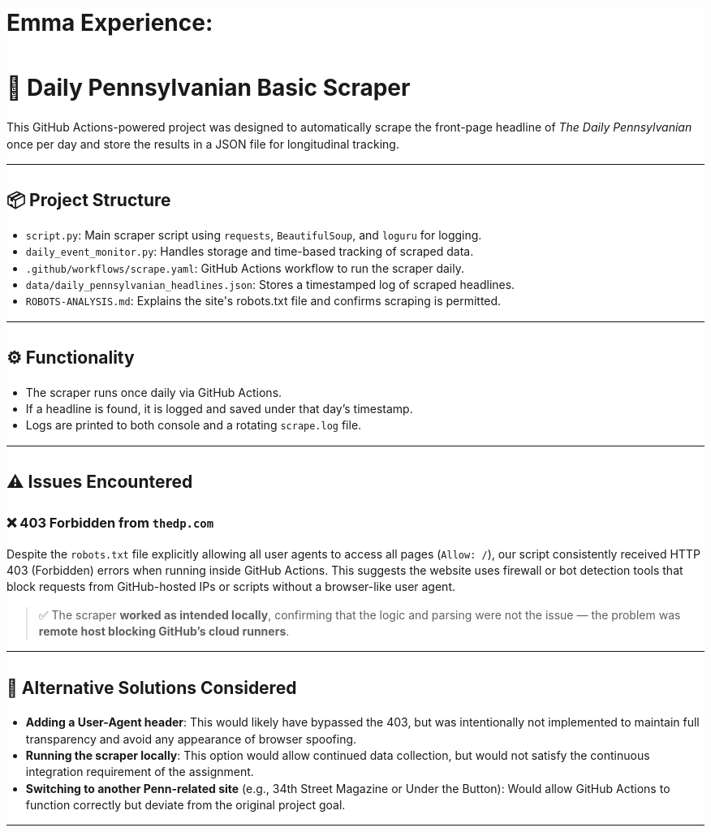 # Emma Experience:

# 📰 Daily Pennsylvanian Basic Scraper

This GitHub Actions-powered project was designed to automatically scrape the front-page headline of *The Daily Pennsylvanian* once per day and store the results in a JSON file for longitudinal tracking.

---

## 📦 Project Structure

- `script.py`: Main scraper script using `requests`, `BeautifulSoup`, and `loguru` for logging.
- `daily_event_monitor.py`: Handles storage and time-based tracking of scraped data.
- `.github/workflows/scrape.yaml`: GitHub Actions workflow to run the scraper daily.
- `data/daily_pennsylvanian_headlines.json`: Stores a timestamped log of scraped headlines.
- `ROBOTS-ANALYSIS.md`: Explains the site's robots.txt file and confirms scraping is permitted.

---

## ⚙️ Functionality

- The scraper runs once daily via GitHub Actions.
- If a headline is found, it is logged and saved under that day’s timestamp.
- Logs are printed to both console and a rotating `scrape.log` file.

---

## ⚠️ Issues Encountered

### ❌ 403 Forbidden from `thedp.com`

Despite the `robots.txt` file explicitly allowing all user agents to access all pages (`Allow: /`), our script consistently received HTTP 403 (Forbidden) errors when running inside GitHub Actions. This suggests the website uses firewall or bot detection tools that block requests from GitHub-hosted IPs or scripts without a browser-like user agent.

> ✅ The scraper **worked as intended locally**, confirming that the logic and parsing were not the issue — the problem was **remote host blocking GitHub’s cloud runners**.

---

## 🧪 Alternative Solutions Considered

- **Adding a User-Agent header**: This would likely have bypassed the 403, but was intentionally not implemented to maintain full transparency and avoid any appearance of browser spoofing.
- **Running the scraper locally**: This option would allow continued data collection, but would not satisfy the continuous integration requirement of the assignment.
- **Switching to another Penn-related site** (e.g., 34th Street Magazine or Under the Button): Would allow GitHub Actions to function correctly but deviate from the original project goal.

---